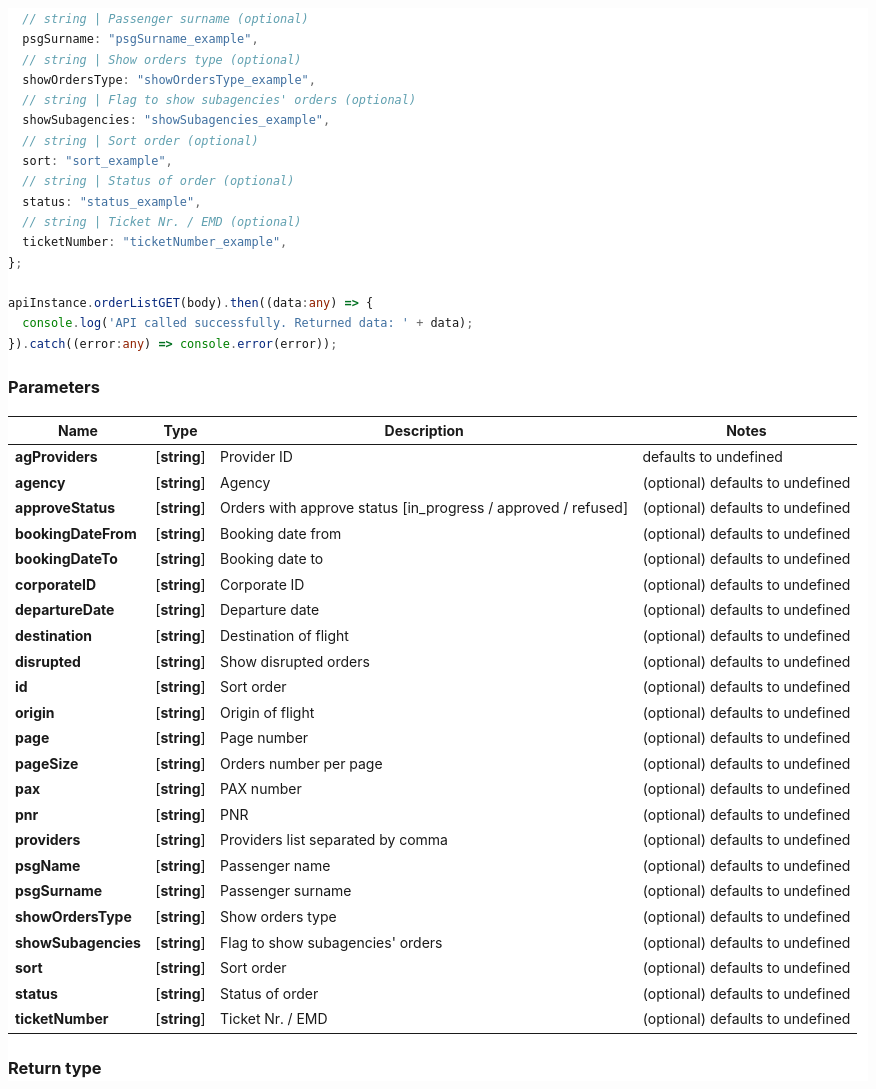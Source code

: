 ```typescript
  // string | Passenger surname (optional)
  psgSurname: "psgSurname_example",
  // string | Show orders type (optional)
  showOrdersType: "showOrdersType_example",
  // string | Flag to show subagencies' orders (optional)
  showSubagencies: "showSubagencies_example",
  // string | Sort order (optional)
  sort: "sort_example",
  // string | Status of order (optional)
  status: "status_example",
  // string | Ticket Nr. / EMD (optional)
  ticketNumber: "ticketNumber_example",
};

apiInstance.orderListGET(body).then((data:any) => {
  console.log('API called successfully. Returned data: ' + data);
}).catch((error:any) => console.error(error));
```


### Parameters

Name | Type | Description  | Notes
------------- | ------------- | ------------- | -------------
 **agProviders** | [**string**] | Provider ID | defaults to undefined
 **agency** | [**string**] | Agency | (optional) defaults to undefined
 **approveStatus** | [**string**] | Orders with approve status [in_progress / approved / refused] | (optional) defaults to undefined
 **bookingDateFrom** | [**string**] | Booking date from | (optional) defaults to undefined
 **bookingDateTo** | [**string**] | Booking date to | (optional) defaults to undefined
 **corporateID** | [**string**] | Corporate ID | (optional) defaults to undefined
 **departureDate** | [**string**] | Departure date | (optional) defaults to undefined
 **destination** | [**string**] | Destination of flight | (optional) defaults to undefined
 **disrupted** | [**string**] | Show disrupted orders | (optional) defaults to undefined
 **id** | [**string**] | Sort order | (optional) defaults to undefined
 **origin** | [**string**] | Origin of flight | (optional) defaults to undefined
 **page** | [**string**] | Page number | (optional) defaults to undefined
 **pageSize** | [**string**] | Orders number per page | (optional) defaults to undefined
 **pax** | [**string**] | PAX number | (optional) defaults to undefined
 **pnr** | [**string**] | PNR | (optional) defaults to undefined
 **providers** | [**string**] | Providers list separated by comma | (optional) defaults to undefined
 **psgName** | [**string**] | Passenger name | (optional) defaults to undefined
 **psgSurname** | [**string**] | Passenger surname | (optional) defaults to undefined
 **showOrdersType** | [**string**] | Show orders type | (optional) defaults to undefined
 **showSubagencies** | [**string**] | Flag to show subagencies&#39; orders | (optional) defaults to undefined
 **sort** | [**string**] | Sort order | (optional) defaults to undefined
 **status** | [**string**] | Status of order | (optional) defaults to undefined
 **ticketNumber** | [**string**] | Ticket Nr. / EMD | (optional) defaults to undefined


### Return type
